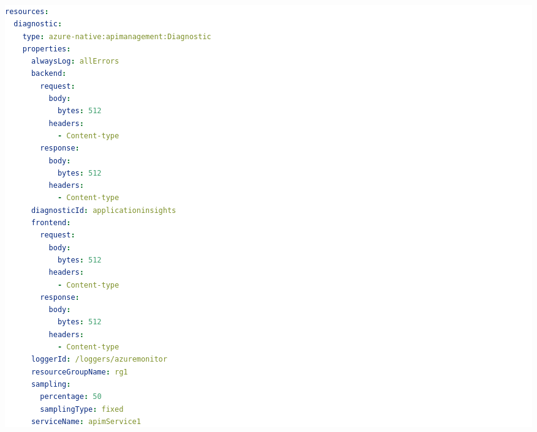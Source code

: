 
</pulumi-choosable>
</div>


<div>
<pulumi-choosable type="language" values="yaml">


```yaml
resources:
  diagnostic:
    type: azure-native:apimanagement:Diagnostic
    properties:
      alwaysLog: allErrors
      backend:
        request:
          body:
            bytes: 512
          headers:
            - Content-type
        response:
          body:
            bytes: 512
          headers:
            - Content-type
      diagnosticId: applicationinsights
      frontend:
        request:
          body:
            bytes: 512
          headers:
            - Content-type
        response:
          body:
            bytes: 512
          headers:
            - Content-type
      loggerId: /loggers/azuremonitor
      resourceGroupName: rg1
      sampling:
        percentage: 50
        samplingType: fixed
      serviceName: apimService1

```


</pulumi-choosable>
</div>





</pulumi-examples></div>
